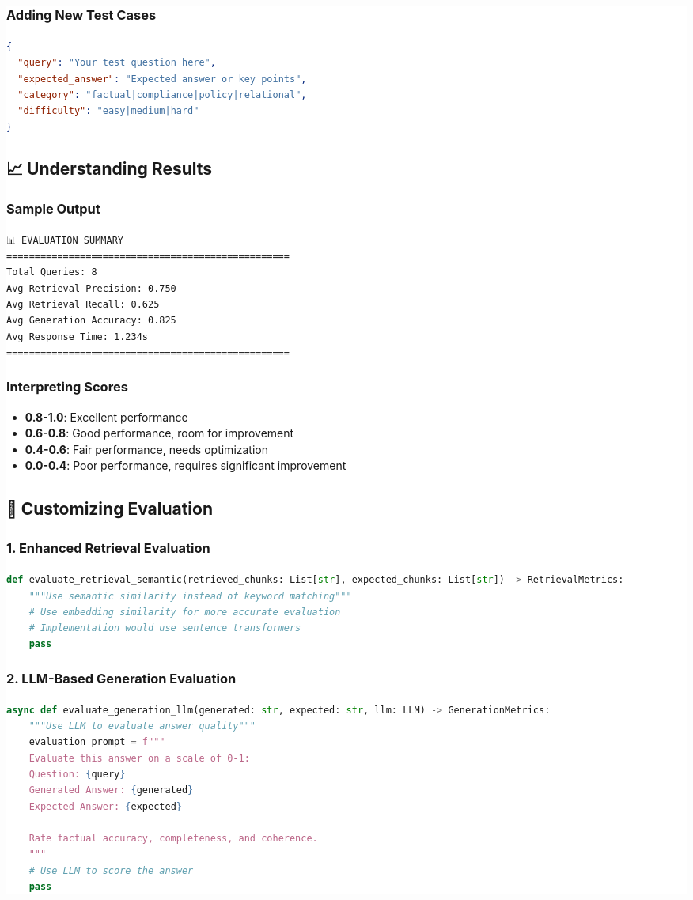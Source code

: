 ### **Adding New Test Cases**
```json
{
  "query": "Your test question here",
  "expected_answer": "Expected answer or key points",
  "category": "factual|compliance|policy|relational",
  "difficulty": "easy|medium|hard"
}
```

## 📈 Understanding Results

### **Sample Output**
```
📊 EVALUATION SUMMARY
==================================================
Total Queries: 8
Avg Retrieval Precision: 0.750
Avg Retrieval Recall: 0.625
Avg Generation Accuracy: 0.825
Avg Response Time: 1.234s
==================================================
```

### **Interpreting Scores**
- **0.8-1.0**: Excellent performance
- **0.6-0.8**: Good performance, room for improvement
- **0.4-0.6**: Fair performance, needs optimization
- **0.0-0.4**: Poor performance, requires significant improvement

## 🔧 Customizing Evaluation

### **1. Enhanced Retrieval Evaluation**
```python
def evaluate_retrieval_semantic(retrieved_chunks: List[str], expected_chunks: List[str]) -> RetrievalMetrics:
    """Use semantic similarity instead of keyword matching"""
    # Use embedding similarity for more accurate evaluation
    # Implementation would use sentence transformers
    pass
```

### **2. LLM-Based Generation Evaluation**
```python
async def evaluate_generation_llm(generated: str, expected: str, llm: LLM) -> GenerationMetrics:
    """Use LLM to evaluate answer quality"""
    evaluation_prompt = f"""
    Evaluate this answer on a scale of 0-1:
    Question: {query}
    Generated Answer: {generated}
    Expected Answer: {expected}
    
    Rate factual accuracy, completeness, and coherence.
    """
    # Use LLM to score the answer
    pass
```

